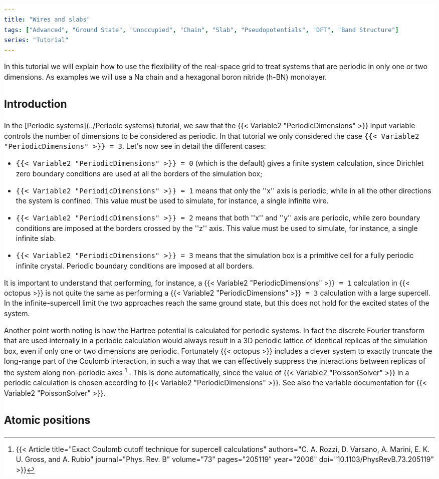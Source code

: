 ```yaml
---
title: "Wires and slabs"
tags: ["Advanced", "Ground State", "Unoccupied", "Chain", "Slab", "Pseudopotentials", "DFT", "Band Structure"]
series: "Tutorial"
---
```



In this tutorial we will explain how to use the flexibility of the real-space grid to treat systems that are periodic in only one or two dimensions. As examples we will use a Na chain and a hexagonal boron nitride (h-BN) monolayer. 

##  Introduction  

In the [Periodic systems](../Periodic systems) tutorial, we saw that the {{< Variable2 "PeriodicDimensions" >}} input variable controls the number of dimensions to be considered as periodic. In that tutorial we only considered the case <tt>{{< Variable2 "PeriodicDimensions" >}} = 3</tt>. Let's now see in detail the different cases:

* <tt>{{< Variable2 "PeriodicDimensions" >}} = 0</tt> (which is the default) gives a finite system calculation, since Dirichlet zero boundary conditions are used at all the borders of the simulation box;

* <tt>{{< Variable2 "PeriodicDimensions" >}} = 1</tt> means that only the ''x'' axis is periodic, while in all the other directions the system is confined. This value must be used to simulate, for instance, a single infinite wire.

* <tt>{{< Variable2 "PeriodicDimensions" >}} = 2</tt> means that both ''x'' and ''y'' axis are periodic, while zero boundary conditions are imposed at the borders crossed by the ''z'' axis. This value must be used to simulate, for instance, a single infinite slab.

* <tt>{{< Variable2 "PeriodicDimensions" >}} = 3</tt> means that the simulation box is a primitive cell for a fully periodic infinite crystal. Periodic boundary conditions are imposed at all borders.


It is important to understand that performing, for instance, a {{< Variable2 "PeriodicDimensions" >}}<tt> = 1</tt> calculation in {{< octopus >}} is not quite the same as performing a {{< Variable2 "PeriodicDimensions" >}}<tt> = 3</tt> calculation with a large supercell. In the infinite-supercell limit the two approaches reach the same ground state, but this does not hold for the excited states of the system.

Another point worth noting is how the Hartree potential is calculated for periodic systems. In fact the discrete Fourier transform that are used internally in a periodic calculation would always result in a 3D periodic lattice of identical replicas of the simulation box, even if only one or two dimensions are periodic. Fortunately {{< octopus >}} includes a clever system to exactly truncate the long-range part of the Coulomb interaction, in such a way that we can effectively suppress the interactions between replicas of the system along non-periodic axes [^cutoff]
. This is done automatically, since the value of {{< Variable2 "PoissonSolver" >}} in a periodic calculation is chosen according to {{< Variable2 "PeriodicDimensions" >}}. See also the variable documentation for {{< Variable2 "PoissonSolver" >}}.

##  Atomic positions  


[^cutoff]: {{< Article title="Exact Coulomb cutoff technique for supercell calculations" authors="C. A. Rozzi, D. Varsano, A. Marini, E. K. U. Gross, and A. Rubio" journal="Phys. Rev. B" volume="73" pages="205119" year="2006" doi="10.1103/PhysRevB.73.205119" >}}